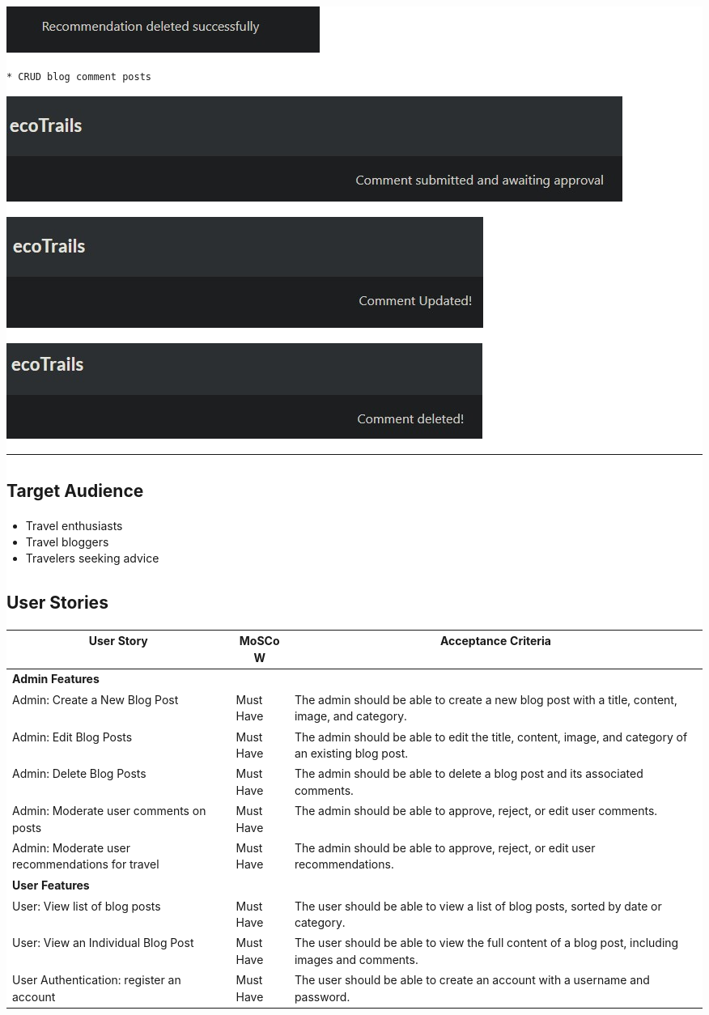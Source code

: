   ![RecommendationDeleted](static/images/README/RecommendationDeleted.jpg)

    * CRUD blog comment posts

  ![CommentSubmitted](static/images/README/CommentSubmitted.jpg)

  ![CommentUpdated](static/images/README/CommentUpdated.jpg)

  ![CommentDeleted](static/images/README/CommentDeleted.jpg)

---


## Target Audience

* Travel enthusiasts
* Travel bloggers
* Travelers seeking advice

## User Stories

| User Story | MoSCoW | Acceptance Criteria |
|---|---|---|
| **Admin Features** | | |
| Admin: Create a New Blog Post | Must Have | The admin should be able to create a new blog post with a title, content, image, and category. |
| Admin: Edit Blog Posts | Must Have | The admin should be able to edit the title, content, image, and category of an existing blog post. |
| Admin: Delete Blog Posts | Must Have | The admin should be able to delete a blog post and its associated comments. |
| Admin: Moderate user comments on posts | Must Have | The admin should be able to approve, reject, or edit user comments. |
| Admin: Moderate user recommendations for travel | Must Have | The admin should be able to approve, reject, or edit user recommendations. |
| **User Features** | | |
| User: View list of blog posts | Must Have | The user should be able to view a list of blog posts, sorted by date or category. |
| User: View an Individual Blog Post | Must Have | The user should be able to view the full content of a blog post, including images and comments. |
| User Authentication: register an account | Must Have | The user should be able to create an account with a username and password. |